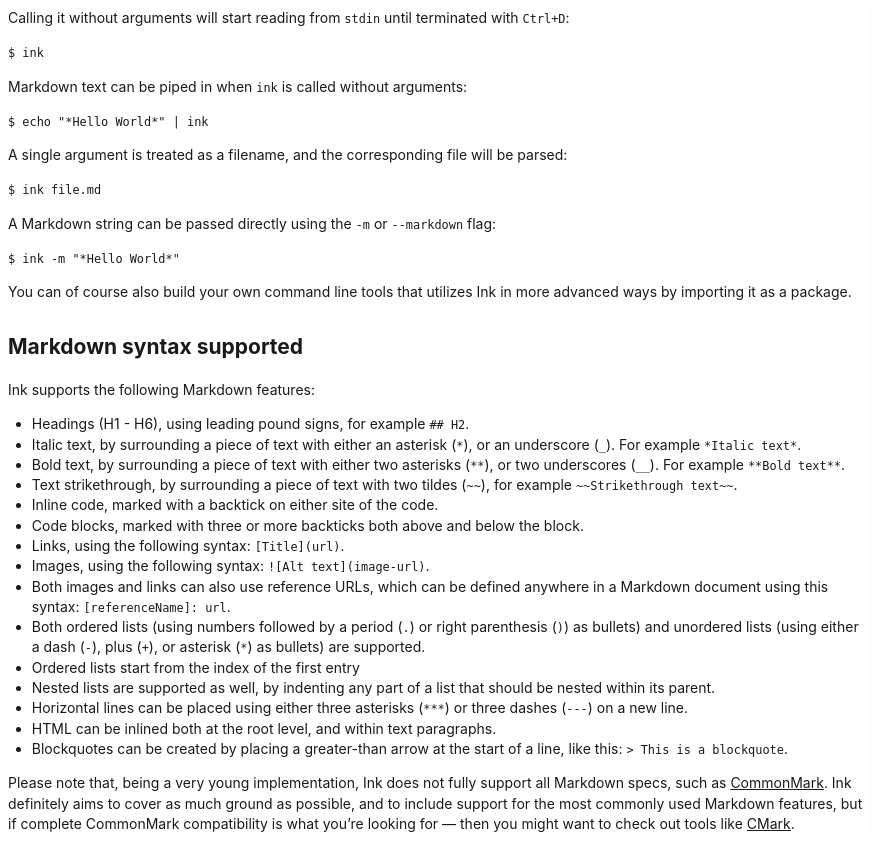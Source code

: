 Calling it without arguments will start reading from `stdin` until terminated with `Ctrl+D`:

```
$ ink
```

Markdown text can be piped in when `ink` is called without arguments:

```
$ echo "*Hello World*" | ink
```

A single argument is treated as a filename, and the corresponding file will be parsed:

```
$ ink file.md
```

A Markdown string can be passed directly using the `-m` or `--markdown` flag:

```
$ ink -m "*Hello World*"
```

You can of course also build your own command line tools that utilizes Ink in more advanced ways by importing it as a package.

## Markdown syntax supported

Ink supports the following Markdown features:

- Headings (H1 - H6), using leading pound signs, for example `## H2`.
- Italic text, by surrounding a piece of text with either an asterisk (`*`), or an underscore (`_`). For example `*Italic text*`.
- Bold text, by surrounding a piece of text with either two asterisks (`**`), or two underscores (`__`). For example `**Bold text**`.
- Text strikethrough, by surrounding a piece of text with two tildes (`~~`), for example `~~Strikethrough text~~`.
- Inline code, marked with a backtick on either site of the code.
- Code blocks, marked with three or more backticks both above and below the block.
- Links, using the following syntax: `[Title](url)`.
- Images, using the following syntax: `![Alt text](image-url)`.
- Both images and links can also use reference URLs, which can be defined anywhere in a Markdown document using this syntax: `[referenceName]: url`.
- Both ordered lists (using numbers followed by a period (`.`) or right parenthesis (`)`) as bullets) and unordered lists (using either a dash (`-`), plus (`+`), or asterisk (`*`) as bullets) are supported.
- Ordered lists start from the index of the first entry
- Nested lists are supported as well, by indenting any part of a list that should be nested within its parent.
- Horizontal lines can be placed using either three asterisks (`***`) or three dashes (`---`) on a new line.
- HTML can be inlined both at the root level, and within text paragraphs.
- Blockquotes can be created by placing a greater-than arrow at the start of a line, like this: `> This is a blockquote`.

Please note that, being a very young implementation, Ink does not fully support all Markdown specs, such as [CommonMark](https://commonmark.org). Ink definitely aims to cover as much ground as possible, and to include support for the most commonly used Markdown features, but if complete CommonMark compatibility is what you’re looking for — then you might want to check out tools like [CMark](https://github.com/commonmark/cmark).
